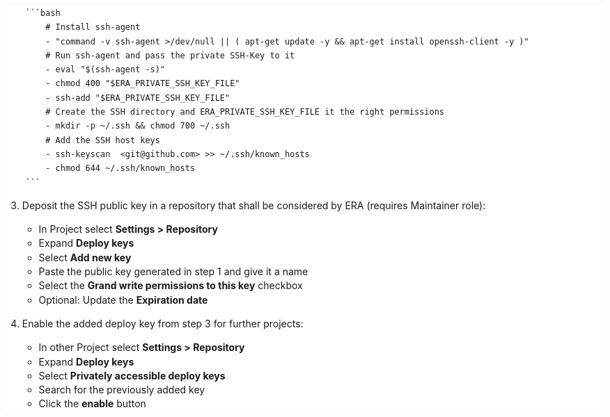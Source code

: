         ```bash
            # Install ssh-agent
            - "command -v ssh-agent >/dev/null || ( apt-get update -y && apt-get install openssh-client -y )"
            # Run ssh-agent and pass the private SSH-Key to it
            - eval "$(ssh-agent -s)"
            - chmod 400 "$ERA_PRIVATE_SSH_KEY_FILE"
            - ssh-add "$ERA_PRIVATE_SSH_KEY_FILE"
            # Create the SSH directory and ERA_PRIVATE_SSH_KEY_FILE it the right permissions
            - mkdir -p ~/.ssh && chmod 700 ~/.ssh
            # Add the SSH host keys
            - ssh-keyscan  <git@github.com> >> ~/.ssh/known_hosts
            - chmod 644 ~/.ssh/known_hosts
        ```

3. Deposit the SSH public key in a repository that shall be considered by ERA (requires Maintainer role):

    - In Project select **Settings > Repository**
    - Expand **Deploy keys**
    - Select **Add new key**
    - Paste the public key generated in step 1 and give it a name
    - Select the **Grand write permissions to this key** checkbox
    - Optional: Update the **Expiration date**

4. Enable the added deploy key from step 3 for further projects:

    - In other Project select **Settings > Repository**
    - Expand **Deploy keys**
    - Select **Privately accessible deploy keys**
    - Search for the previously added key
    - Click the **enable** button

